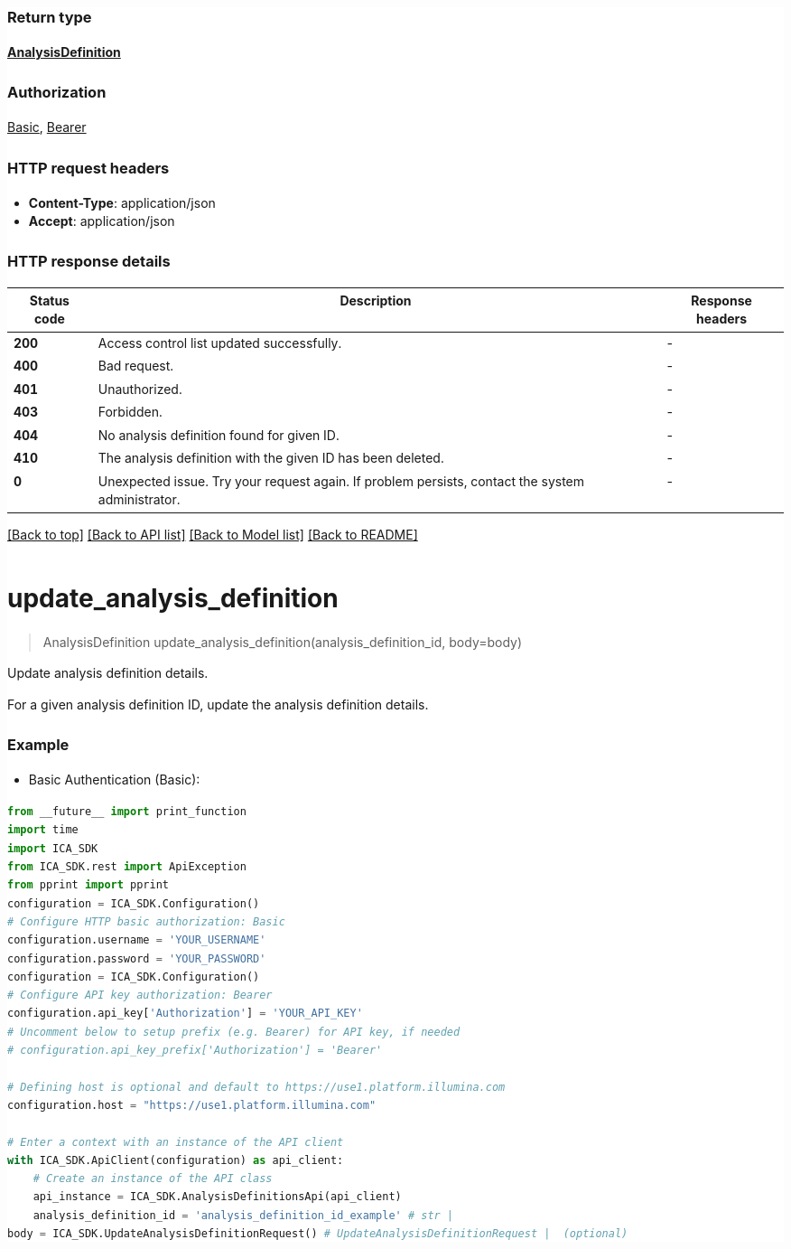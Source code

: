 ### Return type

[**AnalysisDefinition**](AnalysisDefinition.md)

### Authorization

[Basic](../README.md#Basic), [Bearer](../README.md#Bearer)

### HTTP request headers

 - **Content-Type**: application/json
 - **Accept**: application/json

### HTTP response details
| Status code | Description | Response headers |
|-------------|-------------|------------------|
**200** | Access control list updated successfully. |  -  |
**400** | Bad request. |  -  |
**401** | Unauthorized. |  -  |
**403** | Forbidden. |  -  |
**404** | No analysis definition found for given ID. |  -  |
**410** | The analysis definition with the given ID has been deleted. |  -  |
**0** | Unexpected issue. Try your request again. If problem persists, contact the system administrator. |  -  |

[[Back to top]](#) [[Back to API list]](../README.md#documentation-for-api-endpoints) [[Back to Model list]](../README.md#documentation-for-models) [[Back to README]](../README.md)

# **update_analysis_definition**
> AnalysisDefinition update_analysis_definition(analysis_definition_id, body=body)

Update analysis definition details.

For a given analysis definition ID, update the analysis definition details.

### Example

* Basic Authentication (Basic):
```python
from __future__ import print_function
import time
import ICA_SDK
from ICA_SDK.rest import ApiException
from pprint import pprint
configuration = ICA_SDK.Configuration()
# Configure HTTP basic authorization: Basic
configuration.username = 'YOUR_USERNAME'
configuration.password = 'YOUR_PASSWORD'
configuration = ICA_SDK.Configuration()
# Configure API key authorization: Bearer
configuration.api_key['Authorization'] = 'YOUR_API_KEY'
# Uncomment below to setup prefix (e.g. Bearer) for API key, if needed
# configuration.api_key_prefix['Authorization'] = 'Bearer'

# Defining host is optional and default to https://use1.platform.illumina.com
configuration.host = "https://use1.platform.illumina.com"

# Enter a context with an instance of the API client
with ICA_SDK.ApiClient(configuration) as api_client:
    # Create an instance of the API class
    api_instance = ICA_SDK.AnalysisDefinitionsApi(api_client)
    analysis_definition_id = 'analysis_definition_id_example' # str | 
body = ICA_SDK.UpdateAnalysisDefinitionRequest() # UpdateAnalysisDefinitionRequest |  (optional)

```